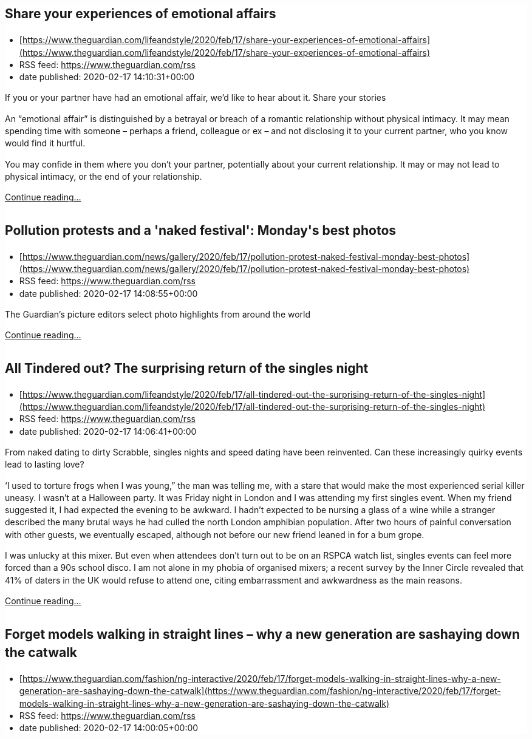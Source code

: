 ## Share your experiences of emotional affairs
 - [https://www.theguardian.com/lifeandstyle/2020/feb/17/share-your-experiences-of-emotional-affairs](https://www.theguardian.com/lifeandstyle/2020/feb/17/share-your-experiences-of-emotional-affairs)
 - RSS feed: https://www.theguardian.com/rss
 - date published: 2020-02-17 14:10:31+00:00

<p>If you or your partner have had an emotional affair, we’d like to hear about it. Share your stories</p><p> An “emotional affair” is distinguished by a betrayal or breach of a romantic relationship without physical intimacy. It may mean spending time with someone – perhaps a friend, colleague or ex – and not disclosing it to your current partner, who you know would find it hurtful. </p><p>You may confide in them where you don’t your partner, potentially about your current relationship. It may or may not lead to physical intimacy, or the end of your relationship. </p> <a href="https://www.theguardian.com/lifeandstyle/2020/feb/17/share-your-experiences-of-emotional-affairs">Continue reading...</a>

## Pollution protests and a 'naked festival': Monday's best photos
 - [https://www.theguardian.com/news/gallery/2020/feb/17/pollution-protest-naked-festival-monday-best-photos](https://www.theguardian.com/news/gallery/2020/feb/17/pollution-protest-naked-festival-monday-best-photos)
 - RSS feed: https://www.theguardian.com/rss
 - date published: 2020-02-17 14:08:55+00:00

<p>The Guardian’s picture editors select photo highlights from around the world</p> <a href="https://www.theguardian.com/news/gallery/2020/feb/17/pollution-protest-naked-festival-monday-best-photos">Continue reading...</a>

## All Tindered out? The surprising return of the singles night
 - [https://www.theguardian.com/lifeandstyle/2020/feb/17/all-tindered-out-the-surprising-return-of-the-singles-night](https://www.theguardian.com/lifeandstyle/2020/feb/17/all-tindered-out-the-surprising-return-of-the-singles-night)
 - RSS feed: https://www.theguardian.com/rss
 - date published: 2020-02-17 14:06:41+00:00

<p>From naked dating to dirty Scrabble, singles nights and speed dating have been reinvented. Can these increasingly quirky events lead to lasting love?</p><p>‘I used to torture frogs when I was young,” the man was telling me, with a stare that would make the most experienced serial killer uneasy. I wasn’t at a Halloween party. It was Friday night in London and I was attending my first singles event. When my friend suggested it, I had expected the evening to be awkward. I hadn’t expected to be nursing a glass of a wine while a stranger described the many brutal ways he had culled the north London amphibian population. After two hours of painful conversation with other guests, we eventually escaped, although not before our new friend leaned in for a bum grope.</p><p>I was unlucky at this mixer. But even when attendees don’t turn out to be on an RSPCA watch list, singles events can feel more forced than a 90s school disco. I am not alone in my phobia of organised mixers; a recent survey by the Inner Circle revealed that 41% of daters in the UK would refuse to attend one, citing embarrassment and awkwardness as the main reasons.</p> <a href="https://www.theguardian.com/lifeandstyle/2020/feb/17/all-tindered-out-the-surprising-return-of-the-singles-night">Continue reading...</a>

## Forget models walking in straight lines – why a new generation are sashaying down the catwalk
 - [https://www.theguardian.com/fashion/ng-interactive/2020/feb/17/forget-models-walking-in-straight-lines-why-a-new-generation-are-sashaying-down-the-catwalk](https://www.theguardian.com/fashion/ng-interactive/2020/feb/17/forget-models-walking-in-straight-lines-why-a-new-generation-are-sashaying-down-the-catwalk)
 - RSS feed: https://www.theguardian.com/rss
 - date published: 2020-02-17 14:00:05+00:00
